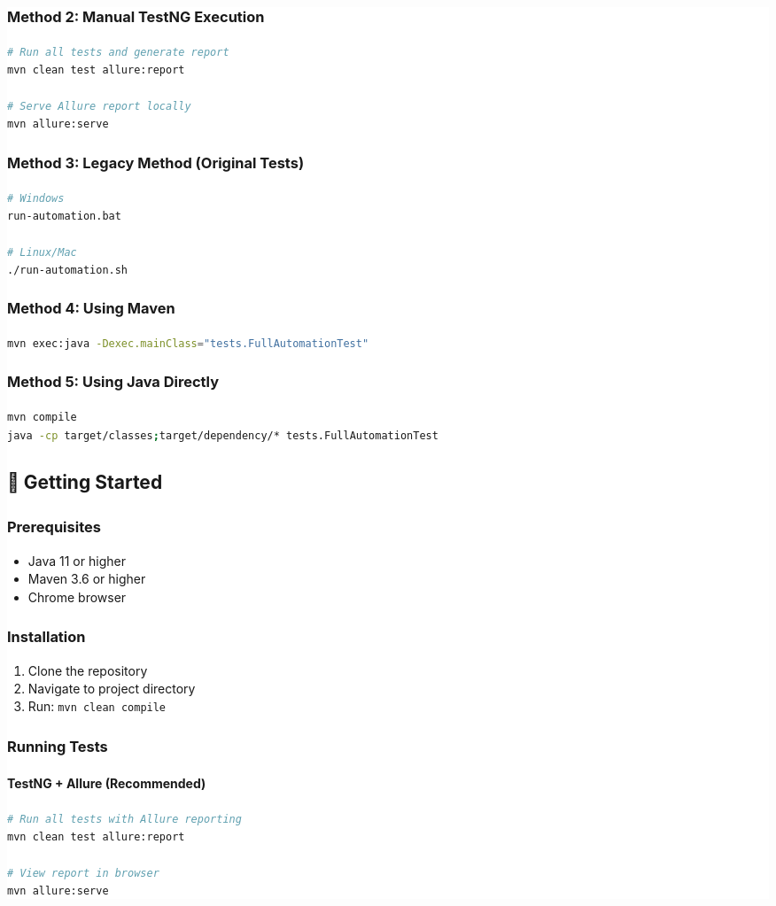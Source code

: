 ### Method 2: Manual TestNG Execution
```bash
# Run all tests and generate report
mvn clean test allure:report

# Serve Allure report locally
mvn allure:serve
```

### Method 3: Legacy Method (Original Tests)
```bash
# Windows
run-automation.bat

# Linux/Mac
./run-automation.sh
```

### Method 4: Using Maven
```bash
mvn exec:java -Dexec.mainClass="tests.FullAutomationTest"
```

### Method 5: Using Java Directly
```bash
mvn compile
java -cp target/classes;target/dependency/* tests.FullAutomationTest
```

## 🚀 Getting Started

### Prerequisites
- Java 11 or higher
- Maven 3.6 or higher
- Chrome browser

### Installation
1. Clone the repository
2. Navigate to project directory
3. Run: `mvn clean compile`

### Running Tests

#### TestNG + Allure (Recommended)
```bash
# Run all tests with Allure reporting
mvn clean test allure:report

# View report in browser
mvn allure:serve
```
